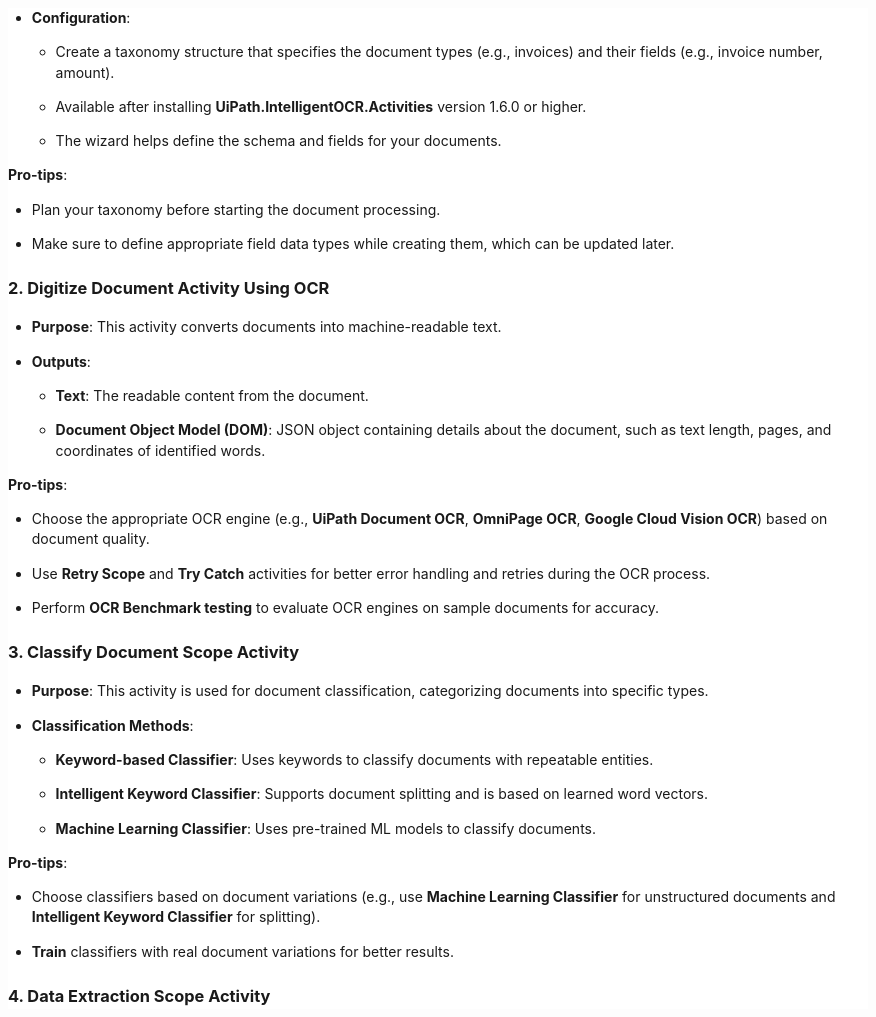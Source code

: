 - **Configuration**:
    
    - Create a taxonomy structure that specifies the document types (e.g., invoices) and their fields (e.g., invoice number, amount).
        
    - Available after installing **UiPath.IntelligentOCR.Activities** version 1.6.0 or higher.
        
    - The wizard helps define the schema and fields for your documents.
        

**Pro-tips**:

- Plan your taxonomy before starting the document processing.
    
- Make sure to define appropriate field data types while creating them, which can be updated later.
    

### **2. Digitize Document Activity Using OCR**

- **Purpose**: This activity converts documents into machine-readable text.
    
- **Outputs**:
    
    - **Text**: The readable content from the document.
        
    - **Document Object Model (DOM)**: JSON object containing details about the document, such as text length, pages, and coordinates of identified words.
        

**Pro-tips**:

- Choose the appropriate OCR engine (e.g., **UiPath Document OCR**, **OmniPage OCR**, **Google Cloud Vision OCR**) based on document quality.
    
- Use **Retry Scope** and **Try Catch** activities for better error handling and retries during the OCR process.
    
- Perform **OCR Benchmark testing** to evaluate OCR engines on sample documents for accuracy.
    

### **3. Classify Document Scope Activity**

- **Purpose**: This activity is used for document classification, categorizing documents into specific types.
    
- **Classification Methods**:
    
    - **Keyword-based Classifier**: Uses keywords to classify documents with repeatable entities.
        
    - **Intelligent Keyword Classifier**: Supports document splitting and is based on learned word vectors.
        
    - **Machine Learning Classifier**: Uses pre-trained ML models to classify documents.
        

**Pro-tips**:

- Choose classifiers based on document variations (e.g., use **Machine Learning Classifier** for unstructured documents and **Intelligent Keyword Classifier** for splitting).
    
- **Train** classifiers with real document variations for better results.
    

### **4. Data Extraction Scope Activity**
